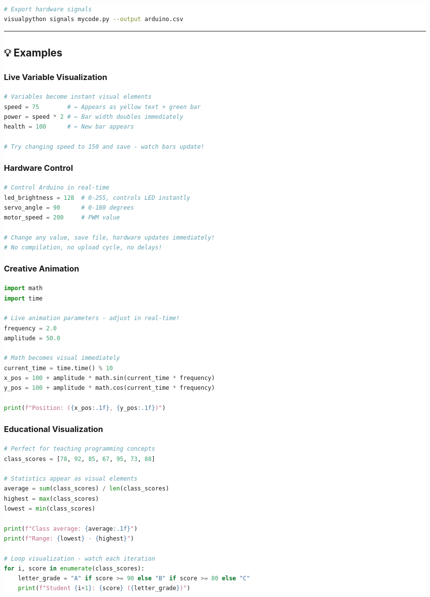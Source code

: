 ```bash
# Export hardware signals
visualpython signals mycode.py --output arduino.csv
```

---

## 💡 Examples

### Live Variable Visualization
```python
# Variables become instant visual elements
speed = 75        # ← Appears as yellow text + green bar
power = speed * 2 # ← Bar width doubles immediately  
health = 100      # ← New bar appears

# Try changing speed to 150 and save - watch bars update!
```

### Hardware Control
```python
# Control Arduino in real-time
led_brightness = 128  # 0-255, controls LED instantly
servo_angle = 90      # 0-180 degrees  
motor_speed = 200     # PWM value

# Change any value, save file, hardware updates immediately!
# No compilation, no upload cycle, no delays!
```

### Creative Animation
```python
import math
import time

# Live animation parameters - adjust in real-time!
frequency = 2.0
amplitude = 50.0

# Math becomes visual immediately
current_time = time.time() % 10
x_pos = 100 + amplitude * math.sin(current_time * frequency)
y_pos = 100 + amplitude * math.cos(current_time * frequency)

print(f"Position: ({x_pos:.1f}, {y_pos:.1f})")
```

### Educational Visualization
```python
# Perfect for teaching programming concepts
class_scores = [78, 92, 85, 67, 95, 73, 88]

# Statistics appear as visual elements
average = sum(class_scores) / len(class_scores)
highest = max(class_scores)
lowest = min(class_scores)

print(f"Class average: {average:.1f}")
print(f"Range: {lowest} - {highest}")

# Loop visualization - watch each iteration
for i, score in enumerate(class_scores):
    letter_grade = "A" if score >= 90 else "B" if score >= 80 else "C"
    print(f"Student {i+1}: {score} ({letter_grade})")
```